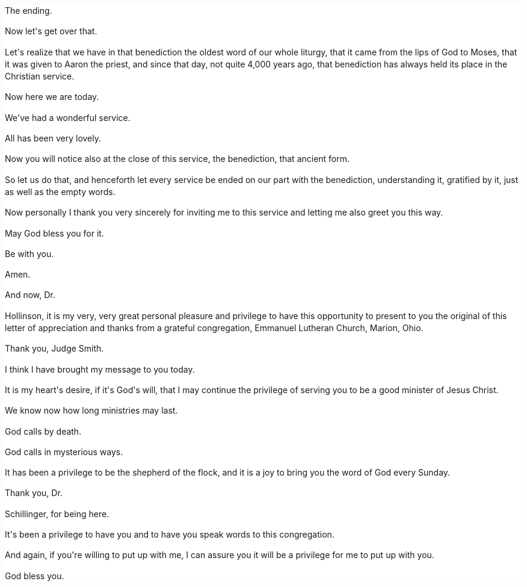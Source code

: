 The ending.

Now let's get over that.

Let's realize that we have in that benediction the oldest word of our whole liturgy, that it came from the lips of God to Moses, that it was given to Aaron the priest, and since that day, not quite 4,000 years ago, that benediction has always held
its place in the Christian service.

Now here we are today.

We've had a wonderful service.

All has been very lovely.

Now you will notice also at the close of this service, the benediction, that ancient form.

So let us do that, and henceforth let every service be ended on our part with the benediction, understanding it, gratified by it, just as well as the empty words.

Now personally I thank you very sincerely for inviting me to this service and letting me also greet you this way.

May God bless you for it.

Be with you.

Amen.

And now, Dr.

Hollinson, it is my very, very great personal pleasure and privilege to have this opportunity to present to you the original of this letter of appreciation and thanks from a grateful congregation, Emmanuel Lutheran Church, Marion, Ohio.

Thank you, Judge Smith.

I think I have brought my message to you today.

It is my heart's desire, if it's God's will, that I may continue the privilege of serving you to be a good minister of Jesus Christ.

We know now how long ministries may last.

God calls by death.

God calls in mysterious ways.

It has been a privilege to be the shepherd of the flock, and it is a joy to bring you the word of God every Sunday.

Thank you, Dr.

Schillinger, for being here.

It's been a privilege to have you and to have you speak words to this congregation.

And again, if you're willing to put up with me, I can assure you it will be a privilege for me to put up with you.

God bless you.

